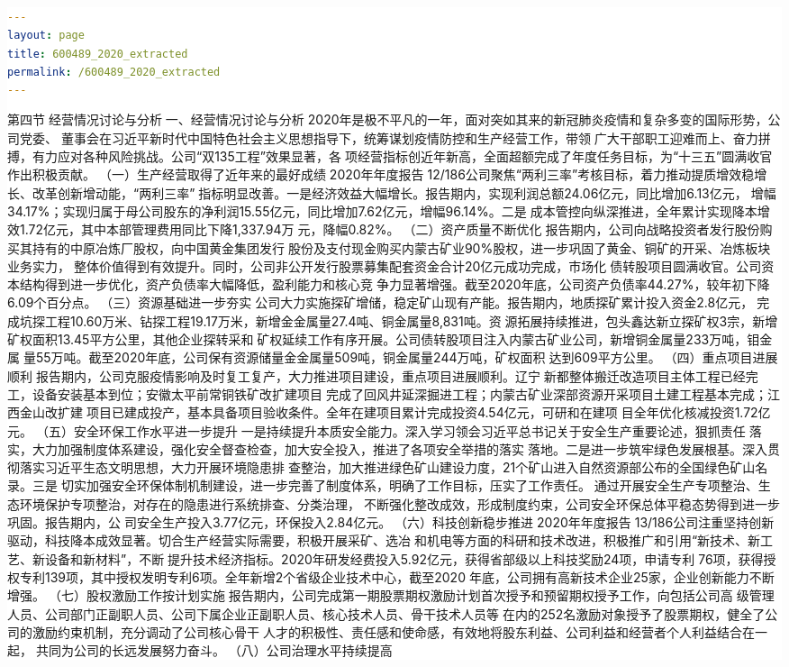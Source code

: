 ```yaml
---
layout: page
title: 600489_2020_extracted
permalink: /600489_2020_extracted
---
```


第四节
经营情况讨论与分析
一、经营情况讨论与分析
2020年是极不平凡的一年，面对突如其来的新冠肺炎疫情和复杂多变的国际形势，公司党委、
董事会在习近平新时代中国特色社会主义思想指导下，统筹谋划疫情防控和生产经营工作，带领
广大干部职工迎难而上、奋力拼搏，有力应对各种风险挑战。公司“双135工程”效果显著，各
项经营指标创近年新高，全面超额完成了年度任务目标，为“十三五”圆满收官作出积极贡献。
（一）生产经营取得了近年来的最好成绩
2020年年度报告
12/186公司聚焦“两利三率”考核目标，着力推动提质增效稳增长、改革创新增动能，“两利三率”
指标明显改善。一是经济效益大幅增长。报告期内，实现利润总额24.06亿元，同比增加6.13亿元，
增幅34.17%；实现归属于母公司股东的净利润15.55亿元，同比增加7.62亿元，增幅96.14%。二是
成本管控向纵深推进，全年累计实现降本增效1.72亿元，其中本部管理费用同比下降1,337.94万
元，降幅0.82%。
（二）资产质量不断优化
报告期内，公司向战略投资者发行股份购买其持有的中原冶炼厂股权，向中国黄金集团发行
股份及支付现金购买内蒙古矿业90%股权，进一步巩固了黄金、铜矿的开采、冶炼板块业务实力，
整体价值得到有效提升。同时，公司非公开发行股票募集配套资金合计20亿元成功完成，市场化
债转股项目圆满收官。公司资本结构得到进一步优化，资产负债率大幅降低，盈利能力和核心竞
争力显著增强。截至2020年底，公司资产负债率44.27%，较年初下降6.09个百分点。
（三）资源基础进一步夯实
公司大力实施探矿增储，稳定矿山现有产能。报告期内，地质探矿累计投入资金2.8亿元，
完成坑探工程10.60万米、钻探工程19.17万米，新增金金属量27.4吨、铜金属量8,831吨。资
源拓展持续推进，包头鑫达新立探矿权3宗，新增矿权面积13.45平方公里，其他企业探转采和
矿权延续工作有序开展。公司债转股项目注入内蒙古矿业公司，新增铜金属量233万吨，钼金属
量55万吨。截至2020年底，公司保有资源储量金金属量509吨，铜金属量244万吨，矿权面积
达到609平方公里。
（四）重点项目进展顺利
报告期内，公司克服疫情影响及时复工复产，大力推进项目建设，重点项目进展顺利。辽宁
新都整体搬迁改造项目主体工程已经完工，设备安装基本到位；安徽太平前常铜铁矿改扩建项目
完成了回风井延深掘进工程；内蒙古矿业深部资源开采项目土建工程基本完成；江西金山改扩建
项目已建成投产，基本具备项目验收条件。全年在建项目累计完成投资4.54亿元，可研和在建项
目全年优化核减投资1.72亿元。
（五）安全环保工作水平进一步提升
一是持续提升本质安全能力。深入学习领会习近平总书记关于安全生产重要论述，狠抓责任
落实，大力加强制度体系建设，强化安全督查检查，加大安全投入，推进了各项安全举措的落实
落地。二是进一步筑牢绿色发展根基。深入贯彻落实习近平生态文明思想，大力开展环境隐患排
查整治，加大推进绿色矿山建设力度，21个矿山进入自然资源部公布的全国绿色矿山名录。三是
切实加强安全环保体制机制建设，进一步完善了制度体系，明确了工作目标，压实了工作责任。
通过开展安全生产专项整治、生态环境保护专项整治，对存在的隐患进行系统排查、分类治理，
不断强化整改成效，形成制度约束，公司安全环保总体平稳态势得到进一步巩固。报告期内，公
司安全生产投入3.77亿元，环保投入2.84亿元。
（六）科技创新稳步推进
2020年年度报告
13/186公司注重坚持创新驱动，科技降本成效显著。切合生产经营实际需要，积极开展采矿、选冶
和机电等方面的科研和技术改进，积极推广和引用“新技术、新工艺、新设备和新材料”，不断
提升技术经济指标。2020年研发经费投入5.92亿元，获得省部级以上科技奖励24项，申请专利
76项，获得授权专利139项，其中授权发明专利6项。全年新增2个省级企业技术中心，截至2020
年底，公司拥有高新技术企业25家，企业创新能力不断增强。
（七）股权激励工作按计划实施
报告期内，公司完成第一期股票期权激励计划首次授予和预留期权授予工作，向包括公司高
级管理人员、公司部门正副职人员、公司下属企业正副职人员、核心技术人员、骨干技术人员等
在内的252名激励对象授予了股票期权，健全了公司的激励约束机制，充分调动了公司核心骨干
人才的积极性、责任感和使命感，有效地将股东利益、公司利益和经营者个人利益结合在一起，
共同为公司的长远发展努力奋斗。
（八）公司治理水平持续提高